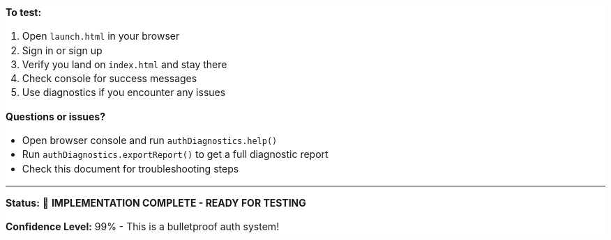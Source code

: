 **To test:**
1. Open `launch.html` in your browser
2. Sign in or sign up
3. Verify you land on `index.html` and stay there
4. Check console for success messages
5. Use diagnostics if you encounter any issues

**Questions or issues?**
- Open browser console and run `authDiagnostics.help()`
- Run `authDiagnostics.exportReport()` to get a full diagnostic report
- Check this document for troubleshooting steps

---

**Status:** 🎉 **IMPLEMENTATION COMPLETE - READY FOR TESTING**

**Confidence Level:** 99% - This is a bulletproof auth system!

